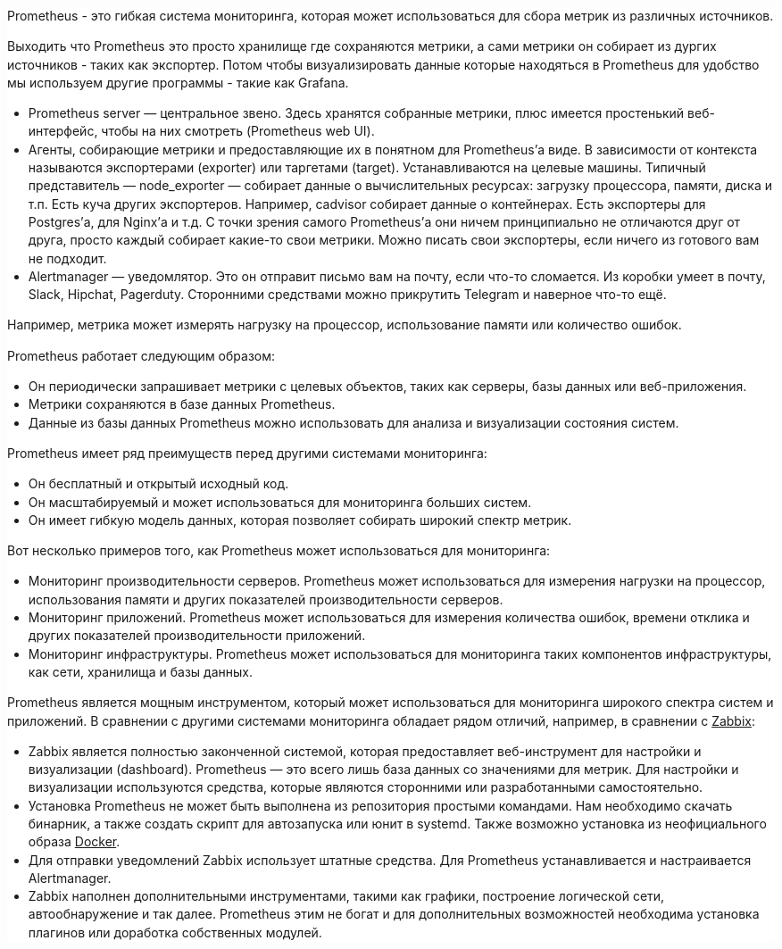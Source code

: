 Prometheus - это гибкая система мониторинга, которая может использоваться для сбора метрик из различных источников.

Выходить что Prometheus это просто хранилище где сохраняются метрики, а сами метрики он собирает из дургих источников - таких как  экспортер. Потом чтобы визуализировать данные которые находяться в Prometheus для удобство мы используем другие программы - такие как Grafana.




- Prometheus server — центральное звено. Здесь хранятся собранные метрики, плюс имеется простенький веб-интерфейс, чтобы на них смотреть (Prometheus web UI).
- Агенты, собирающие метрики и предоставляющие их в понятном для Prometheus’а виде. В зависимости от контекста называются экспортерами (exporter) или таргетами (target). Устанавливаются на целевые машины. Типичный представитель — node_exporter — собирает данные о вычислительных ресурсах: загрузку процессора, памяти, диска и т.п. Есть куча других экспортеров. Например, cadvisor собирает данные о контейнерах. Есть экспортеры для Postgres’а, для Nginx’а и т.д. С точки зрения самого Prometheus’а они ничем принципиально не отличаются друг от друга, просто каждый собирает какие-то свои метрики. Можно писать свои экспортеры, если ничего из готового вам не подходит.
- Alertmanager — уведомлятор. Это он отправит письмо вам на почту, если что-то сломается. Из коробки умеет в почту, Slack, Hipchat, Pagerduty. Сторонними средствами можно прикрутить Telegram и наверное что-то ещё.

Например, метрика может измерять нагрузку на процессор, использование памяти или количество ошибок.

Prometheus работает следующим образом:

- Он периодически запрашивает метрики с целевых объектов, таких как серверы, базы данных или веб-приложения.
- Метрики сохраняются в базе данных Prometheus.
- Данные из базы данных Prometheus можно использовать для анализа и визуализации состояния систем.

Prometheus имеет ряд преимуществ перед другими системами мониторинга:

- Он бесплатный и открытый исходный код.
- Он масштабируемый и может использоваться для мониторинга больших систем.
- Он имеет гибкую модель данных, которая позволяет собирать широкий спектр метрик.

Вот несколько примеров того, как Prometheus может использоваться для мониторинга:

- Мониторинг производительности серверов. Prometheus может использоваться для измерения нагрузки на процессор, использования памяти и других показателей производительности серверов.
- Мониторинг приложений. Prometheus может использоваться для измерения количества ошибок, времени отклика и других показателей производительности приложений.
- Мониторинг инфраструктуры. Prometheus может использоваться для мониторинга таких компонентов инфраструктуры, как сети, хранилища и базы данных.

Prometheus является мощным инструментом, который может использоваться для мониторинга широкого спектра систем и приложений. В сравнении с другими системами мониторинга обладает рядом отличий, например, в сравнении с [Zabbix](https://www.dmosk.ru/terminus.php?object=zabbix):

- Zabbix является полностью законченной системой, которая предоставляет веб-инструмент для настройки и визуализации (dashboard). Prometheus — это всего лишь база данных со значениями для метрик. Для настройки и визуализации используются средства, которые являются сторонними или разработанными самостоятельно.
- Установка Prometheus не может быть выполнена из репозитория простыми командами. Нам необходимо скачать бинарник, а также создать скрипт для автозапуска или юнит в systemd. Также возможно установка из неофициального образа [Docker](https://www.dmosk.ru/terminus.php?object=docker).
- Для отправки уведомлений Zabbix использует штатные средства. Для Prometheus устанавливается и настраивается Alertmanager.
- Zabbix наполнен дополнительными инструментами, такими как графики, построение логической сети, автообнаружение и так далее. Prometheus этим не богат и для дополнительных возможностей необходима установка плагинов или доработка собственных модулей.
